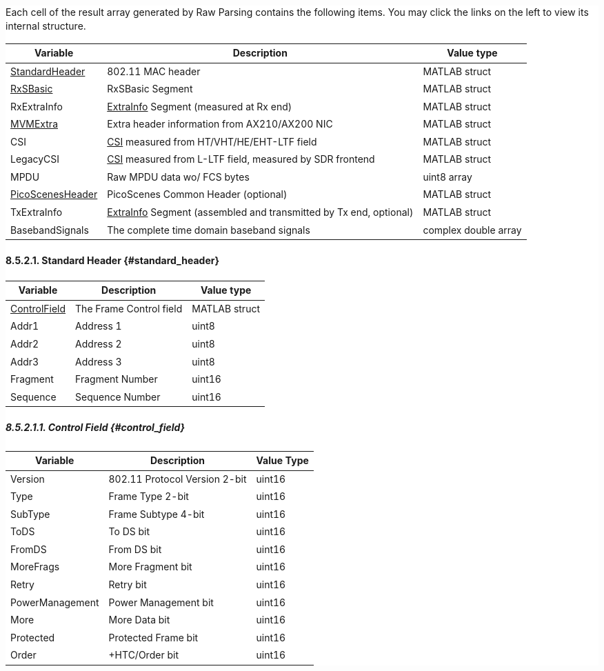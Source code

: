 Each cell of the result array generated by Raw Parsing contains the following items. You may click the links on the left to view its internal structure.

| Variable | Description | Value type |
|---|---|---|
| [StandardHeader](#8521-standard-header) | 802.11 MAC header | MATLAB struct |
| [RxSBasic](#8522-rxsbasic-segment) | RxSBasic Segment | MATLAB struct |
| RxExtraInfo | [ExtraInfo](#8524-extrainfo) Segment (measured at Rx end) | MATLAB struct |
| [MVMExtra](#8525-mvmextra-segment) | Extra header information from AX210/AX200 NIC | MATLAB struct |
| CSI | [CSI](#8526-csi-segment) measured from HT/VHT/HE/EHT-LTF field | MATLAB struct |
| LegacyCSI | [CSI](#8526-csi-segment) measured from L-LTF field, measured by SDR frontend | MATLAB struct |
| MPDU | Raw MPDU data wo/ FCS bytes | uint8 array |
| [PicoScenesHeader](#8523-picoscenes-common-header) | PicoScenes Common Header (optional) | MATLAB struct |
| TxExtraInfo | [ExtraInfo](#8524-extrainfo) Segment (assembled and transmitted by Tx end, optional) | MATLAB struct |
| BasebandSignals | The complete time domain baseband signals | complex double array |

#### 8.5.2.1. Standard Header {#standard_header}

| Variable | Description | Value type |
|---|---|---|
| [ControlField](#85211-control-field) | The Frame Control field | MATLAB struct |
| Addr1 | Address 1 | uint8 |
| Addr2 | Address 2 | uint8 |
| Addr3 | Address 3 | uint8 |
| Fragment | Fragment Number | uint16 |
| Sequence | Sequence Number | uint16 |

##### 8.5.2.1.1. Control Field {#control_field} 

| Variable | Description | Value Type |
|---|---|---|
| Version | 802.11 Protocol Version 2-bit | uint16 |
| Type | Frame Type 2-bit | uint16 |
| SubType | Frame Subtype 4-bit | uint16 |
| ToDS | To DS bit | uint16 |
| FromDS | From DS bit | uint16 |
| MoreFrags | More Fragment bit | uint16 |
| Retry | Retry bit | uint16 |
| PowerManagement | Power Management bit | uint16 |
| More | More Data bit | uint16 |
| Protected | Protected Frame bit | uint16 |
| Order | +HTC/Order bit | uint16 |
